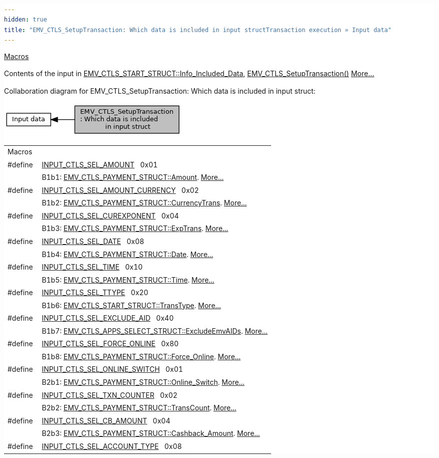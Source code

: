 ```yaml
---
hidden: true
title: "EMV_CTLS_SetupTransaction: Which data is included in input structTransaction execution » Input data"
---
```


[Macros](#define-members)

Contents of the input in <a href="group___d_e_f___f_l_o_w___i_n_p_u_t.md#ae71321d54e0269c970e1551e1524d8dc">EMV_CTLS_START_STRUCT::Info_Included_Data</a>, <a href="group___f_u_n_c___f_l_o_w.md#ga1a86c76dcf8fec6e97ead6cf8f2717ff">EMV_CTLS_SetupTransaction()</a> [More\...](#details)

Collaboration diagram for EMV_CTLS_SetupTransaction: Which data is included in input struct:

![](group___d_e_f___i_n_p_u_t___s_e_l_e_c_t.png)

|  |  |
|----|----|
| Macros |  |
| #define  | [INPUT_CTLS_SEL_AMOUNT](#ga03e228eca250292d8d4afd50e33d9ec2)   0x01 |
|   | B1b1: <a href="group___d_e_f___f_l_o_w___i_n_p_u_t.md#a30d37bb81b40a6e53cb3081ee862ddef">EMV_CTLS_PAYMENT_STRUCT::Amount</a>. [More\...](#ga03e228eca250292d8d4afd50e33d9ec2)<br/> |
| #define  | [INPUT_CTLS_SEL_AMOUNT_CURRENCY](#ga1334b1300ae97d06cb7614458a46a557)   0x02 |
|   | B1b2: <a href="group___d_e_f___f_l_o_w___i_n_p_u_t.md#ae1f191741d0c4b9351e7f52d69b20d73">EMV_CTLS_PAYMENT_STRUCT::CurrencyTrans</a>. [More\...](#ga1334b1300ae97d06cb7614458a46a557)<br/> |
| #define  | [INPUT_CTLS_SEL_CUREXPONENT](#ga8ab05b4a7a00e8b9b138f06b72c41e3f)   0x04 |
|   | B1b3: <a href="group___d_e_f___f_l_o_w___i_n_p_u_t.md#aaa3e0774e163e148c88b989c3ada3b76">EMV_CTLS_PAYMENT_STRUCT::ExpTrans</a>. [More\...](#ga8ab05b4a7a00e8b9b138f06b72c41e3f)<br/> |
| #define  | [INPUT_CTLS_SEL_DATE](#ga0f1d29eec953402e5bd3486c0382a180)   0x08 |
|   | B1b4: <a href="group___d_e_f___f_l_o_w___i_n_p_u_t.md#a775d3e156bcce4f815658cbaca54de4f">EMV_CTLS_PAYMENT_STRUCT::Date</a>. [More\...](#ga0f1d29eec953402e5bd3486c0382a180)<br/> |
| #define  | [INPUT_CTLS_SEL_TIME](#gacf25f2235762af7411ed27bd26a75c85)   0x10 |
|   | B1b5: <a href="group___d_e_f___f_l_o_w___i_n_p_u_t.md#ab2e402d904a352a99a517cf77ed2d875">EMV_CTLS_PAYMENT_STRUCT::Time</a>. [More\...](#gacf25f2235762af7411ed27bd26a75c85)<br/> |
| #define  | [INPUT_CTLS_SEL_TTYPE](#gad98b07f76b93265cf7e37cccb79f441a)   0x20 |
|   | B1b6: <a href="group___d_e_f___f_l_o_w___i_n_p_u_t.md#ae9357fb5fbb42943ac347ea3b2cd4d6a">EMV_CTLS_START_STRUCT::TransType</a>. [More\...](#gad98b07f76b93265cf7e37cccb79f441a)<br/> |
| #define  | [INPUT_CTLS_SEL_EXCLUDE_AID](#ga1f0176f4b846c18f86dc92cdf75987d2)   0x40 |
|   | B1b7: <a href="group___d_e_f___f_l_o_w___i_n_p_u_t.md#a8c1843ea36091b75459472cb4077e61e">EMV_CTLS_APPS_SELECT_STRUCT::ExcludeEmvAIDs</a>. [More\...](#ga1f0176f4b846c18f86dc92cdf75987d2)<br/> |
| #define  | [INPUT_CTLS_SEL_FORCE_ONLINE](#ga221f70b3d5edea032b8edc8913eb18c5)   0x80 |
|   | B1b8: <a href="group___d_e_f___f_l_o_w___i_n_p_u_t.md#ac9379ba99fde04b446f004946e00cb7f">EMV_CTLS_PAYMENT_STRUCT::Force_Online</a>. [More\...](#ga221f70b3d5edea032b8edc8913eb18c5)<br/> |
| #define  | [INPUT_CTLS_SEL_ONLINE_SWITCH](#gae14d171fc9cf8bbf726c1708bfb5b69b)   0x01 |
|   | B2b1: <a href="group___d_e_f___f_l_o_w___i_n_p_u_t.md#a21582d26b3baf84a6bf36e1597415195">EMV_CTLS_PAYMENT_STRUCT::Online_Switch</a>. [More\...](#gae14d171fc9cf8bbf726c1708bfb5b69b)<br/> |
| #define  | [INPUT_CTLS_SEL_TXN_COUNTER](#ga7a9b26e72b49587314a709029b743e11)   0x02 |
|   | B2b2: <a href="group___d_e_f___f_l_o_w___i_n_p_u_t.md#abe3243bfe7a5470e7218711c199bddc7">EMV_CTLS_PAYMENT_STRUCT::TransCount</a>. [More\...](#ga7a9b26e72b49587314a709029b743e11)<br/> |
| #define  | [INPUT_CTLS_SEL_CB_AMOUNT](#gac4e41004d906b9023cc0c7ded7fa4d55)   0x04 |
|   | B2b3: <a href="group___d_e_f___f_l_o_w___i_n_p_u_t.md#aa3226314fccbb9ce083892654db4c0a4">EMV_CTLS_PAYMENT_STRUCT::Cashback_Amount</a>. [More\...](#gac4e41004d906b9023cc0c7ded7fa4d55)<br/> |
| #define  | [INPUT_CTLS_SEL_ACCOUNT_TYPE](#gad5864558e809d9eeca701fa04e1e376f)   0x08 |
